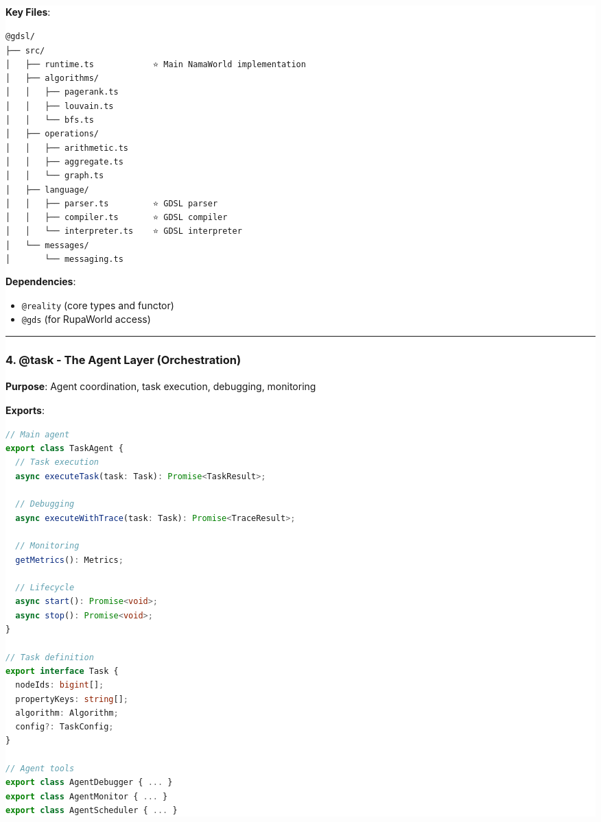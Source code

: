 **Key Files**:

```
@gdsl/
├── src/
│   ├── runtime.ts            ⭐ Main NamaWorld implementation
│   ├── algorithms/
│   │   ├── pagerank.ts
│   │   ├── louvain.ts
│   │   └── bfs.ts
│   ├── operations/
│   │   ├── arithmetic.ts
│   │   ├── aggregate.ts
│   │   └── graph.ts
│   ├── language/
│   │   ├── parser.ts         ⭐ GDSL parser
│   │   ├── compiler.ts       ⭐ GDSL compiler
│   │   └── interpreter.ts    ⭐ GDSL interpreter
│   └── messages/
│       └── messaging.ts
```

**Dependencies**:

- `@reality` (core types and functor)
- `@gds` (for RupaWorld access)

---

### 4. @task - The Agent Layer (Orchestration)

**Purpose**: Agent coordination, task execution, debugging, monitoring

**Exports**:

```typescript
// Main agent
export class TaskAgent {
  // Task execution
  async executeTask(task: Task): Promise<TaskResult>;

  // Debugging
  async executeWithTrace(task: Task): Promise<TraceResult>;

  // Monitoring
  getMetrics(): Metrics;

  // Lifecycle
  async start(): Promise<void>;
  async stop(): Promise<void>;
}

// Task definition
export interface Task {
  nodeIds: bigint[];
  propertyKeys: string[];
  algorithm: Algorithm;
  config?: TaskConfig;
}

// Agent tools
export class AgentDebugger { ... }
export class AgentMonitor { ... }
export class AgentScheduler { ... }
```
